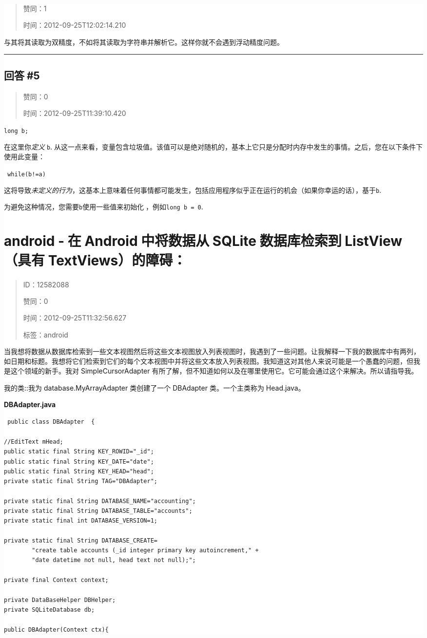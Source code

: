 > 赞同：1
> 
> 时间：2012-09-25T12:02:14.210

与其将其读取为双精度，不如将其读取为字符串并解析它。这样你就不会遇到浮动精度问题。

* * *

## 回答 #5

> 赞同：0
> 
> 时间：2012-09-25T11:39:10.420

```
long b; 
```

在这里你*定义* `b`. 从这一点来看，变量包含垃圾值。该值可以是绝对随机的，基本上它只是分配时内存中发生的事情。之后，您在以下条件下使用此变量：

```
 while(b!=a) 
```

这将导致*未定义的行为*，这基本上意味着任何事情都可能发生，包括应用程序似乎正在运行的机会（如果你幸运的话），基于`b`.

为避免这种情况，您需要`b`使用一些值来初始化 ，例如`long b = 0`.

# android - 在 Android 中将数据从 SQLite 数据库检索到 ListView（具有 TextViews）的障碍：

> ID：12582088
> 
> 赞同：0
> 
> 时间：2012-09-25T11:32:56.627
> 
> 标签：android

当我想将数据从数据库检索到一些文本视图然后将这些文本视图放入列表视图时，我遇到了一些问题。让我解释一下我的数据库中有两列，如日期和标题。我想将它们检索到它们的每个文本视图中并将这些文本放入列表视图。我知道这对其他人来说可能是一个愚蠢的问题，但我是这个领域的新手。我对 SimpleCursorAdapter 有所了解，但不知道如何以及在哪里使用它。它可能会通过这个来解决。所以请指导我。

我的类::我为 database.MyArrayAdapter 类创建了一个 DBAdapter 类。一个主类称为 Head.java。

**DBAdapter.java**

```
 public class DBAdapter  {

//EditText mHead;
public static final String KEY_ROWID="_id";
public static final String KEY_DATE="date";
public static final String KEY_HEAD="head";
private static final String TAG="DBAdapter";

private static final String DATABASE_NAME="accounting";
private static final String DATABASE_TABLE="accounts";
private static final int DATABASE_VERSION=1;

private static final String DATABASE_CREATE=
        "create table accounts (_id integer primary key autoincrement," +
        "date datetime not null, head text not null);";

private final Context context;

private DataBaseHelper DBHelper;
private SQLiteDatabase db;

public DBAdapter(Context ctx){
```